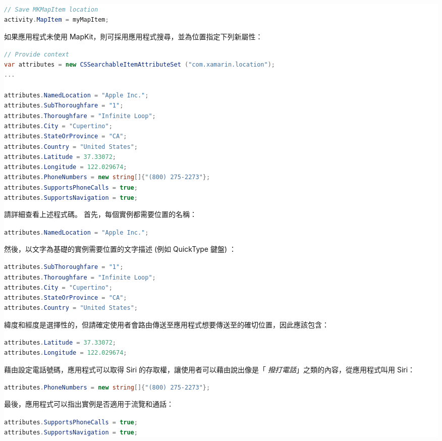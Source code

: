 ```csharp
// Save MKMapItem location
activity.MapItem = myMapItem;
```

如果應用程式未使用 MapKit，則可採用應用程式搜尋，並為位置指定下列新屬性：

```csharp
// Provide context
var attributes = new CSSearchableItemAttributeSet ("com.xamarin.location");
...

attributes.NamedLocation = "Apple Inc.";
attributes.SubThoroughfare = "1";
attributes.Thoroughfare = "Infinite Loop";
attributes.City = "Cupertino";
attributes.StateOrProvince = "CA";
attributes.Country = "United States";
attributes.Latitude = 37.33072;
attributes.Longitude = 122.029674;
attributes.PhoneNumbers = new string[]{"(800) 275-2273"};
attributes.SupportsPhoneCalls = true;
attributes.SupportsNavigation = true;
```

請詳細查看上述程式碼。 首先，每個實例都需要位置的名稱：

```csharp
attributes.NamedLocation = "Apple Inc.";
```

然後，以文字為基礎的實例需要位置的文字描述 (例如 QuickType 鍵盤) ：

```csharp
attributes.SubThoroughfare = "1";
attributes.Thoroughfare = "Infinite Loop";
attributes.City = "Cupertino";
attributes.StateOrProvince = "CA";
attributes.Country = "United States";
```

緯度和經度是選擇性的，但請確定使用者會路由傳送至應用程式想要傳送至的確切位置，因此應該包含：

```csharp
attributes.Latitude = 37.33072;
attributes.Longitude = 122.029674;
```

藉由設定電話號碼，應用程式可以取得 Siri 的存取權，讓使用者可以藉由說出像是「 *撥打電話*」之類的內容，從應用程式叫用 Siri：

```csharp
attributes.PhoneNumbers = new string[]{"(800) 275-2273"};
```

最後，應用程式可以指出實例是否適用于流覽和通話：

```csharp
attributes.SupportsPhoneCalls = true;
attributes.SupportsNavigation = true;
```
